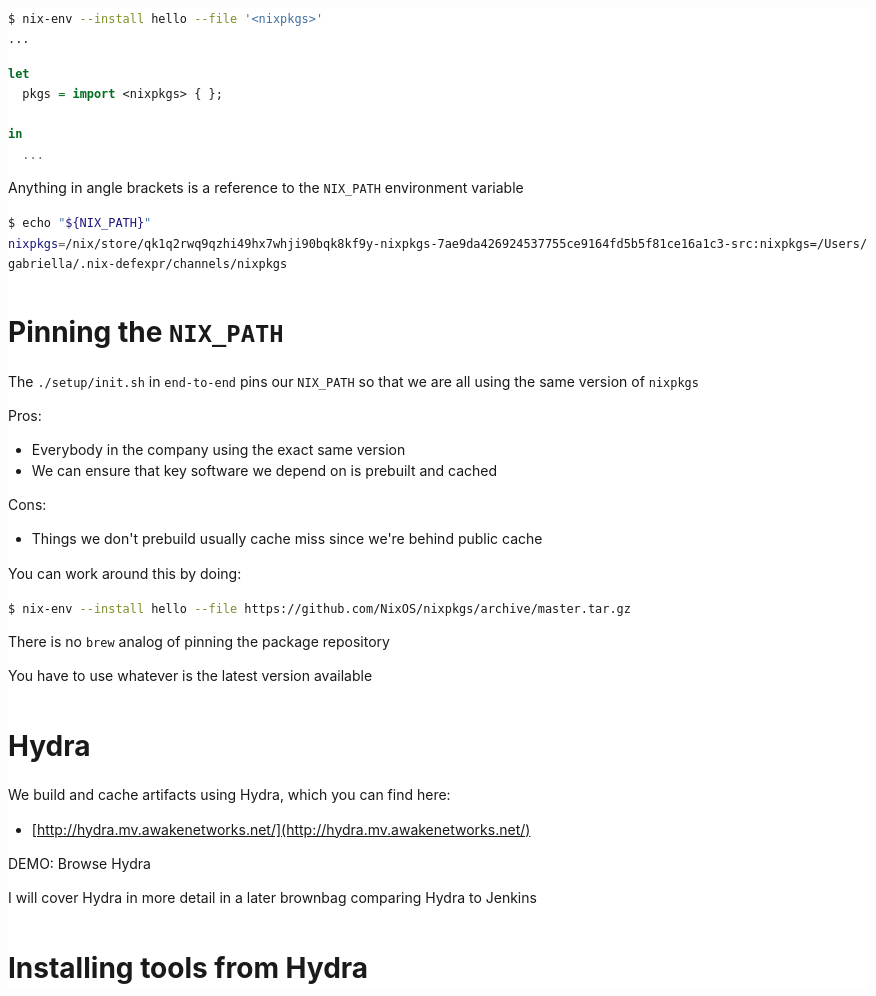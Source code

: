 ```bash
$ nix-env --install hello --file '<nixpkgs>'
...
```

```haskell
let
  pkgs = import <nixpkgs> { };

in
  ...
```

Anything in angle brackets is a reference to the `NIX_PATH` environment variable

```bash
$ echo "${NIX_PATH}"
nixpkgs=/nix/store/qk1q2rwq9qzhi49hx7whji90bqk8kf9y-nixpkgs-7ae9da426924537755ce9164fd5b5f81ce16a1c3-src:nixpkgs=/Users/gabriella/.nix-defexpr/channels/nixpkgs
```

# Pinning the `NIX_PATH`

The `./setup/init.sh` in `end-to-end` pins our `NIX_PATH` so that we are all
using the same version of `nixpkgs`

Pros:

* Everybody in the company using the exact same version
* We can ensure that key software we depend on is prebuilt and cached

Cons:

* Things we don't prebuild usually cache miss since we're behind public cache

You can work around this by doing:

```bash
$ nix-env --install hello --file https://github.com/NixOS/nixpkgs/archive/master.tar.gz
```

There is no `brew` analog of pinning the package repository

You have to use whatever is the latest version available

# Hydra

We build and cache artifacts using Hydra, which you can find here:

* [http://hydra.mv.awakenetworks.net/](http://hydra.mv.awakenetworks.net/)

DEMO: Browse Hydra

I will cover Hydra in more detail in a later brownbag comparing Hydra to Jenkins

# Installing tools from Hydra
